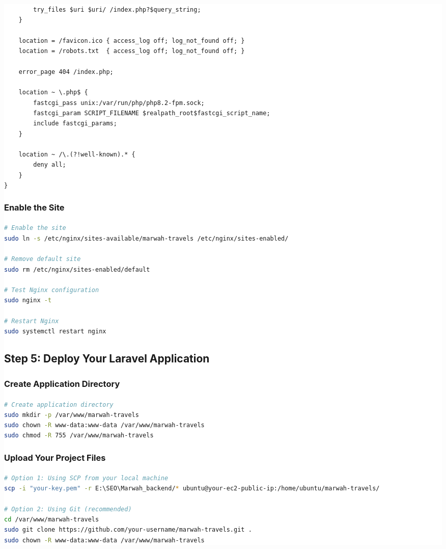 ```nginx
        try_files $uri $uri/ /index.php?$query_string;
    }

    location = /favicon.ico { access_log off; log_not_found off; }
    location = /robots.txt  { access_log off; log_not_found off; }

    error_page 404 /index.php;

    location ~ \.php$ {
        fastcgi_pass unix:/var/run/php/php8.2-fpm.sock;
        fastcgi_param SCRIPT_FILENAME $realpath_root$fastcgi_script_name;
        include fastcgi_params;
    }

    location ~ /\.(?!well-known).* {
        deny all;
    }
}
```

### Enable the Site
```bash
# Enable the site
sudo ln -s /etc/nginx/sites-available/marwah-travels /etc/nginx/sites-enabled/

# Remove default site
sudo rm /etc/nginx/sites-enabled/default

# Test Nginx configuration
sudo nginx -t

# Restart Nginx
sudo systemctl restart nginx
```

## Step 5: Deploy Your Laravel Application

### Create Application Directory
```bash
# Create application directory
sudo mkdir -p /var/www/marwah-travels
sudo chown -R www-data:www-data /var/www/marwah-travels
sudo chmod -R 755 /var/www/marwah-travels
```

### Upload Your Project Files
```bash
# Option 1: Using SCP from your local machine
scp -i "your-key.pem" -r E:\SEO\Marwah_backend/* ubuntu@your-ec2-public-ip:/home/ubuntu/marwah-travels/

# Option 2: Using Git (recommended)
cd /var/www/marwah-travels
sudo git clone https://github.com/your-username/marwah-travels.git .
sudo chown -R www-data:www-data /var/www/marwah-travels
```
